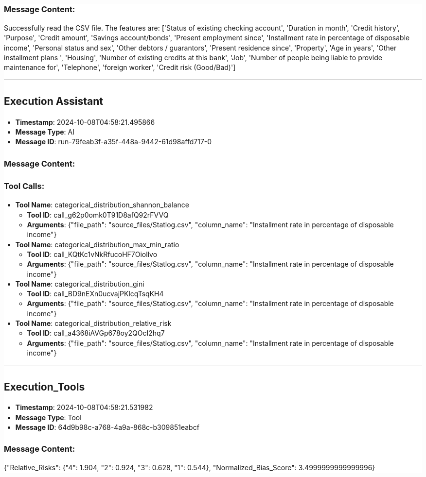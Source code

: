 ### Message Content:

Successfully read the CSV file. The features are:
['Status of existing checking account', 'Duration in month', 'Credit history', 'Purpose', 'Credit amount', 'Savings account/bonds', 'Present employment since', 'Installment rate in percentage of disposable income', 'Personal status and sex', 'Other debtors / guarantors', 'Present residence since', 'Property', 'Age in years', 'Other installment plans ', 'Housing', 'Number of existing credits at this bank', 'Job', 'Number of people being liable to provide maintenance for', 'Telephone', 'foreign worker', 'Credit risk (Good/Bad)']




---

## Execution Assistant
- **Timestamp**: 2024-10-08T04:58:21.495866
- **Message Type**: AI
- **Message ID**: run-79feab3f-a35f-448a-9442-61d98affd717-0

### Message Content:



### Tool Calls:
- **Tool Name**: categorical_distribution_shannon_balance
  - **Tool ID**: call_g62p0omk0T91D8afQ92rFVVQ
  - **Arguments**: {"file_path": "source_files/Statlog.csv", "column_name": "Installment rate in percentage of disposable income"}
- **Tool Name**: categorical_distribution_max_min_ratio
  - **Tool ID**: call_KQtKc1vNkRfucoHF7Oiollvo
  - **Arguments**: {"file_path": "source_files/Statlog.csv", "column_name": "Installment rate in percentage of disposable income"}
- **Tool Name**: categorical_distribution_gini
  - **Tool ID**: call_BD9nEXn0ucvajPKlcqTsqKH4
  - **Arguments**: {"file_path": "source_files/Statlog.csv", "column_name": "Installment rate in percentage of disposable income"}
- **Tool Name**: categorical_distribution_relative_risk
  - **Tool ID**: call_a4368iAVGp678oy2QOcI2hq7
  - **Arguments**: {"file_path": "source_files/Statlog.csv", "column_name": "Installment rate in percentage of disposable income"}

---

## Execution_Tools
- **Timestamp**: 2024-10-08T04:58:21.531982
- **Message Type**: Tool
- **Message ID**: 64d9b98c-a768-4a9a-868c-b309851eabcf

### Message Content:

{"Relative_Risks": {"4": 1.904, "2": 0.924, "3": 0.628, "1": 0.544}, "Normalized_Bias_Score": 3.4999999999999996}
